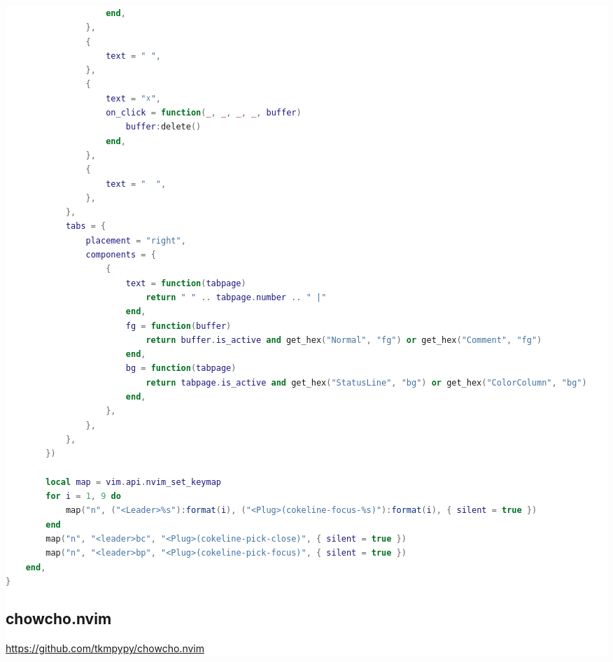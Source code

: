 ```lua
                    end,
                },
                {
                    text = " ",
                },
                {
                    text = "☓",
                    on_click = function(_, _, _, _, buffer)
                        buffer:delete()
                    end,
                },
                {
                    text = "  ",
                },
            },
            tabs = {
                placement = "right",
                components = {
                    {
                        text = function(tabpage)
                            return " " .. tabpage.number .. " |"
                        end,
                        fg = function(buffer)
                            return buffer.is_active and get_hex("Normal", "fg") or get_hex("Comment", "fg")
                        end,
                        bg = function(tabpage)
                            return tabpage.is_active and get_hex("StatusLine", "bg") or get_hex("ColorColumn", "bg")
                        end,
                    },
                },
            },
        })

        local map = vim.api.nvim_set_keymap
        for i = 1, 9 do
            map("n", ("<Leader>%s"):format(i), ("<Plug>(cokeline-focus-%s)"):format(i), { silent = true })
        end
        map("n", "<leader>bc", "<Plug>(cokeline-pick-close)", { silent = true })
        map("n", "<leader>bp", "<Plug>(cokeline-pick-focus)", { silent = true })
    end,
}

```

## chowcho.nvim
https://github.com/tkmpypy/chowcho.nvim
